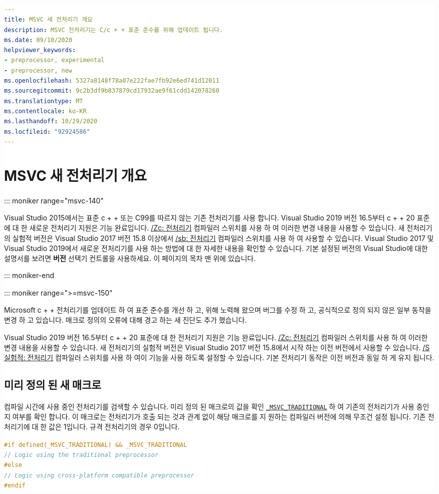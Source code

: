 ```yaml
---
title: MSVC 새 전처리기 개요
description: MSVC 전처리기는 C/c + + 표준 준수를 위해 업데이트 됩니다.
ms.date: 09/10/2020
helpviewer_keywords:
- preprocessor, experimental
- preprocessor, new
ms.openlocfilehash: 5327a8148f78a07e222fae7fb92e6ed741d12011
ms.sourcegitcommit: 9c2b3df9b837879cd17932ae9f61cdd142078260
ms.translationtype: MT
ms.contentlocale: ko-KR
ms.lasthandoff: 10/29/2020
ms.locfileid: "92924586"
---
```

# <a name="msvc-new-preprocessor-overview"></a>MSVC 새 전처리기 개요

::: moniker range="msvc-140"

Visual Studio 2015에서는 표준 c + + 또는 C99를 따르지 않는 기존 전처리기를 사용 합니다. Visual Studio 2019 버전 16.5부터 c + + 20 표준에 대 한 새로운 전처리기 지원은 기능 완료입니다. [/Zc: 전처리기](../build/reference/zc-preprocessor.md) 컴파일러 스위치를 사용 하 여 이러한 변경 내용을 사용할 수 있습니다. 새 전처리기의 실험적 버전은 Visual Studio 2017 버전 15.8 이상에서 [/sb: 전처리기](../build/reference/experimental-preprocessor.md) 컴파일러 스위치를 사용 하 여 사용할 수 있습니다. Visual Studio 2017 및 Visual Studio 2019에서 새로운 전처리기를 사용 하는 방법에 대 한 자세한 내용을 확인할 수 있습니다. 기본 설정된 버전의 Visual Studio에 대한 설명서를 보려면 **버전** 선택기 컨트롤을 사용하세요. 이 페이지의 목차 맨 위에 있습니다.

::: moniker-end

::: moniker range=">=msvc-150"

Microsoft c + + 전처리기를 업데이트 하 여 표준 준수를 개선 하 고, 위해 노력해 왔으며 버그를 수정 하 고, 공식적으로 정의 되지 않은 일부 동작을 변경 하 고 있습니다. 매크로 정의의 오류에 대해 경고 하는 새 진단도 추가 했습니다.

Visual Studio 2019 버전 16.5부터 c + + 20 표준에 대 한 전처리기 지원은 기능 완료입니다. [/Zc: 전처리기](../build/reference/zc-preprocessor.md) 컴파일러 스위치를 사용 하 여 이러한 변경 내용을 사용할 수 있습니다. 새 전처리기의 실험적 버전은 Visual Studio 2017 버전 15.8에서 시작 하는 이전 버전에서 사용할 수 있습니다. [/S실험적: 전처리기](../build/reference/experimental-preprocessor.md) 컴파일러 스위치를 사용 하 여이 기능을 사용 하도록 설정할 수 있습니다. 기본 전처리기 동작은 이전 버전과 동일 하 게 유지 됩니다.

## <a name="new-predefined-macro"></a>미리 정의 된 새 매크로

컴파일 시간에 사용 중인 전처리기를 검색할 수 있습니다. 미리 정의 된 매크로의 값을 확인 [`_MSVC_TRADITIONAL`](predefined-macros.md) 하 여 기존의 전처리기가 사용 중인지 여부를 확인 합니다. 이 매크로는 전처리기가 호출 되는 것과 관계 없이 해당 매크로를 지 원하는 컴파일러 버전에 의해 무조건 설정 됩니다. 기존 전처리기에 대 한 값은 1입니다. 규격 전처리기의 경우 0입니다.

```cpp
#if defined(_MSVC_TRADITIONAL) && _MSVC_TRADITIONAL
// Logic using the traditional preprocessor
#else
// Logic using cross-platform compatible preprocessor
#endif
```
